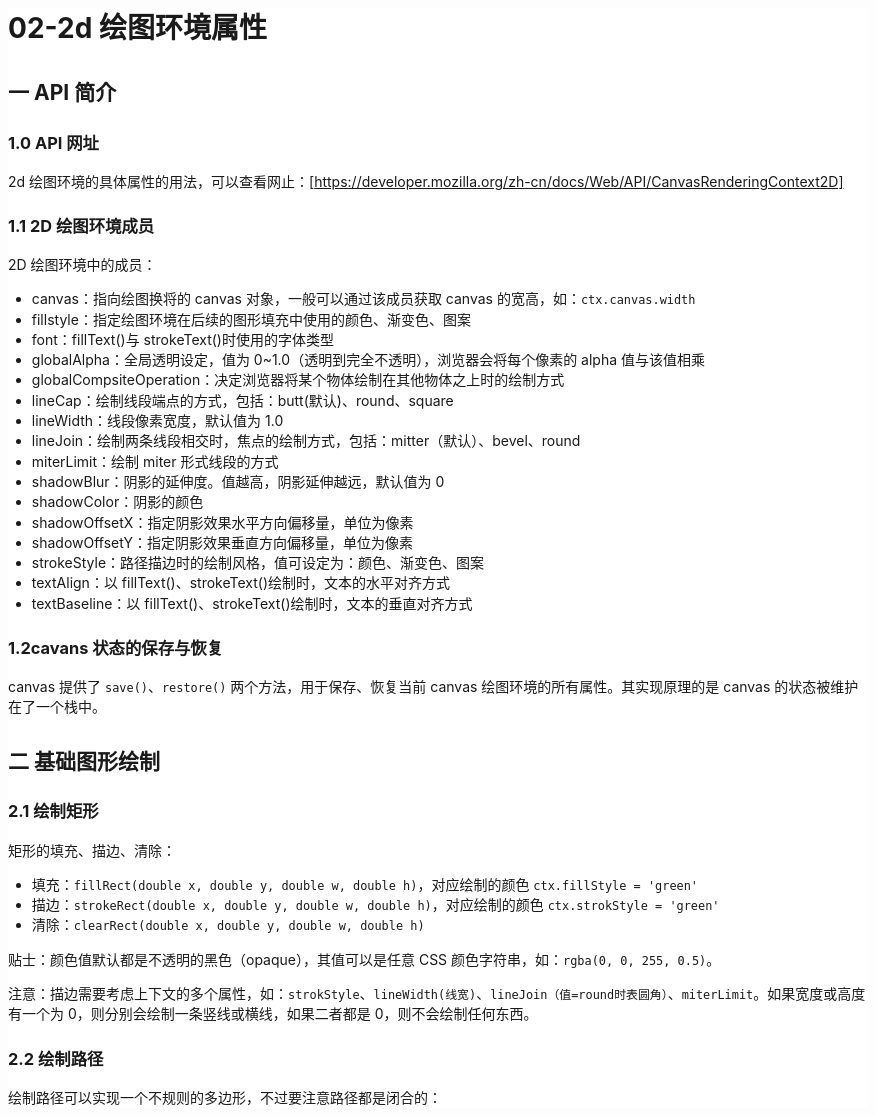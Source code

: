 # 02-2d 绘图环境属性

## 一 API 简介

### 1.0 API 网址

2d 绘图环境的具体属性的用法，可以查看网止：[https://developer.mozilla.org/zh-cn/docs/Web/API/CanvasRenderingContext2D]

### 1.1 2D 绘图环境成员

2D 绘图环境中的成员：

- canvas：指向绘图换将的 canvas 对象，一般可以通过该成员获取 canvas 的宽高，如：`ctx.canvas.width`
- fillstyle：指定绘图环境在后续的图形填充中使用的颜色、渐变色、图案
- font：fillText()与 strokeText()时使用的字体类型
- globalAlpha：全局透明设定，值为 0~1.0（透明到完全不透明），浏览器会将每个像素的 alpha 值与该值相乘
- globalCompsiteOperation：决定浏览器将某个物体绘制在其他物体之上时的绘制方式
- lineCap：绘制线段端点的方式，包括：butt(默认)、round、square
- lineWidth：线段像素宽度，默认值为 1.0
- lineJoin：绘制两条线段相交时，焦点的绘制方式，包括：mitter（默认）、bevel、round
- miterLimit：绘制 miter 形式线段的方式
- shadowBlur：阴影的延伸度。值越高，阴影延伸越远，默认值为 0
- shadowColor：阴影的颜色
- shadowOffsetX：指定阴影效果水平方向偏移量，单位为像素
- shadowOffsetY：指定阴影效果垂直方向偏移量，单位为像素
- strokeStyle：路径描边时的绘制风格，值可设定为：颜色、渐变色、图案
- textAlign：以 fillText()、strokeText()绘制时，文本的水平对齐方式
- textBaseline：以 fillText()、strokeText()绘制时，文本的垂直对齐方式

### 1.2cavans 状态的保存与恢复

canvas 提供了 `save()`、`restore()` 两个方法，用于保存、恢复当前 canvas 绘图环境的所有属性。其实现原理的是 canvas 的状态被维护在了一个栈中。

## 二 基础图形绘制

### 2.1 绘制矩形

矩形的填充、描边、清除：

- 填充：`fillRect(double x, double y, double w, double h)`，对应绘制的颜色 `ctx.fillStyle = 'green'`
- 描边：`strokeRect(double x, double y, double w, double h)`，对应绘制的颜色 `ctx.strokStyle = 'green'`
- 清除：`clearRect(double x, double y, double w, double h)`

贴士：颜色值默认都是不透明的黑色（opaque），其值可以是任意 CSS 颜色字符串，如：`rgba(0, 0, 255, 0.5)`。

注意：描边需要考虑上下文的多个属性，如：`strokStyle`、`lineWidth(线宽)`、`lineJoin（值=round时表圆角）`、`miterLimit`。如果宽度或高度有一个为 0，则分别会绘制一条竖线或横线，如果二者都是 0，则不会绘制任何东西。

### 2.2 绘制路径

绘制路径可以实现一个不规则的多边形，不过要注意路径都是闭合的：
